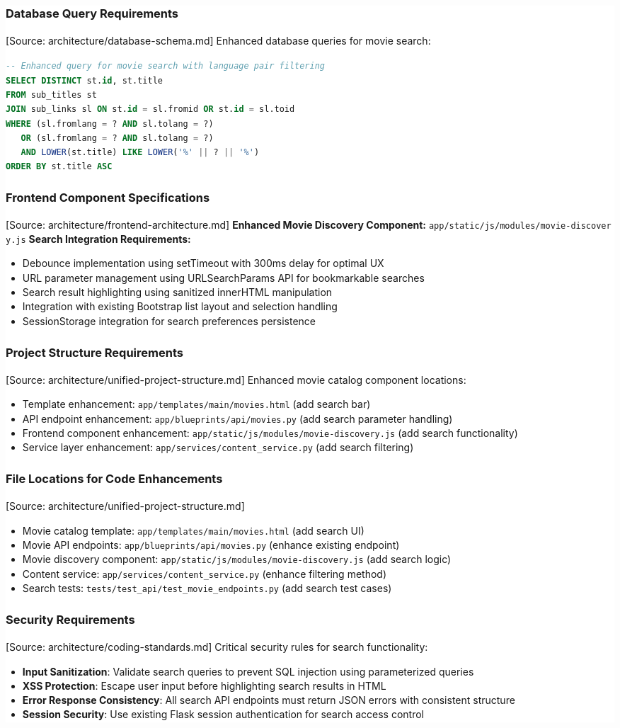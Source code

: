 ### Database Query Requirements
[Source: architecture/database-schema.md]
Enhanced database queries for movie search:
```sql
-- Enhanced query for movie search with language pair filtering
SELECT DISTINCT st.id, st.title 
FROM sub_titles st
JOIN sub_links sl ON st.id = sl.fromid OR st.id = sl.toid
WHERE (sl.fromlang = ? AND sl.tolang = ?) 
   OR (sl.fromlang = ? AND sl.tolang = ?)
   AND LOWER(st.title) LIKE LOWER('%' || ? || '%')
ORDER BY st.title ASC
```

### Frontend Component Specifications
[Source: architecture/frontend-architecture.md]
**Enhanced Movie Discovery Component:** `app/static/js/modules/movie-discovery.js`
**Search Integration Requirements:**
- Debounce implementation using setTimeout with 300ms delay for optimal UX
- URL parameter management using URLSearchParams API for bookmarkable searches
- Search result highlighting using sanitized innerHTML manipulation
- Integration with existing Bootstrap list layout and selection handling
- SessionStorage integration for search preferences persistence

### Project Structure Requirements
[Source: architecture/unified-project-structure.md]
Enhanced movie catalog component locations:
- Template enhancement: `app/templates/main/movies.html` (add search bar)
- API endpoint enhancement: `app/blueprints/api/movies.py` (add search parameter handling)
- Frontend component enhancement: `app/static/js/modules/movie-discovery.js` (add search functionality)
- Service layer enhancement: `app/services/content_service.py` (add search filtering)

### File Locations for Code Enhancements
[Source: architecture/unified-project-structure.md]
- Movie catalog template: `app/templates/main/movies.html` (add search UI)
- Movie API endpoints: `app/blueprints/api/movies.py` (enhance existing endpoint)
- Movie discovery component: `app/static/js/modules/movie-discovery.js` (add search logic)
- Content service: `app/services/content_service.py` (enhance filtering method)
- Search tests: `tests/test_api/test_movie_endpoints.py` (add search test cases)

### Security Requirements
[Source: architecture/coding-standards.md]
Critical security rules for search functionality:
- **Input Sanitization**: Validate search queries to prevent SQL injection using parameterized queries
- **XSS Protection**: Escape user input before highlighting search results in HTML
- **Error Response Consistency**: All search API endpoints must return JSON errors with consistent structure
- **Session Security**: Use existing Flask session authentication for search access control
